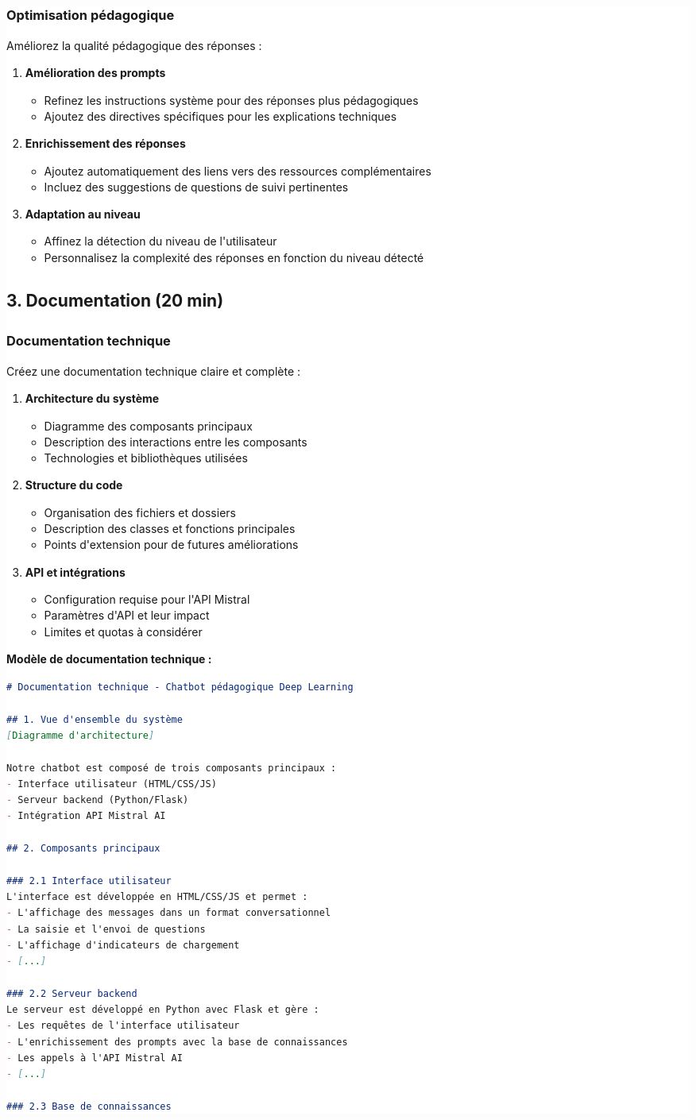 ### Optimisation pédagogique

Améliorez la qualité pédagogique des réponses :

1. **Amélioration des prompts**
    - Refinez les instructions système pour des réponses plus pédagogiques
    - Ajoutez des directives spécifiques pour les explications techniques

2. **Enrichissement des réponses**
     - Ajoutez automatiquement des liens vers des ressources complémentaires
    - Incluez des suggestions de questions de suivi pertinentes

3. **Adaptation au niveau**
     - Affinez la détection du niveau de l'utilisateur
     - Personnalisez la complexité des réponses en fonction du niveau détecté

## 3. Documentation (20 min)

### Documentation technique

Créez une documentation technique claire et complète :

1. **Architecture du système**
    - Diagramme des composants principaux
    - Description des interactions entre les composants
    - Technologies et bibliothèques utilisées

2. **Structure du code**
    - Organisation des fichiers et dossiers
    - Description des classes et fonctions principales
    - Points d'extension pour de futures améliorations

3. **API et intégrations**
    - Configuration requise pour l'API Mistral
    - Paramètres d'API et leur impact
    - Limites et quotas à considérer

**Modèle de documentation technique :**

```markdown
# Documentation technique - Chatbot pédagogique Deep Learning

## 1. Vue d'ensemble du système
[Diagramme d'architecture]

Notre chatbot est composé de trois composants principaux :
- Interface utilisateur (HTML/CSS/JS)
- Serveur backend (Python/Flask)
- Intégration API Mistral AI

## 2. Composants principaux

### 2.1 Interface utilisateur
L'interface est développée en HTML/CSS/JS et permet :
- L'affichage des messages dans un format conversationnel
- La saisie et l'envoi de questions
- L'affichage d'indicateurs de chargement
- [...]

### 2.2 Serveur backend
Le serveur est développé en Python avec Flask et gère :
- Les requêtes de l'interface utilisateur
- L'enrichissement des prompts avec la base de connaissances
- Les appels à l'API Mistral AI
- [...]

### 2.3 Base de connaissances
```